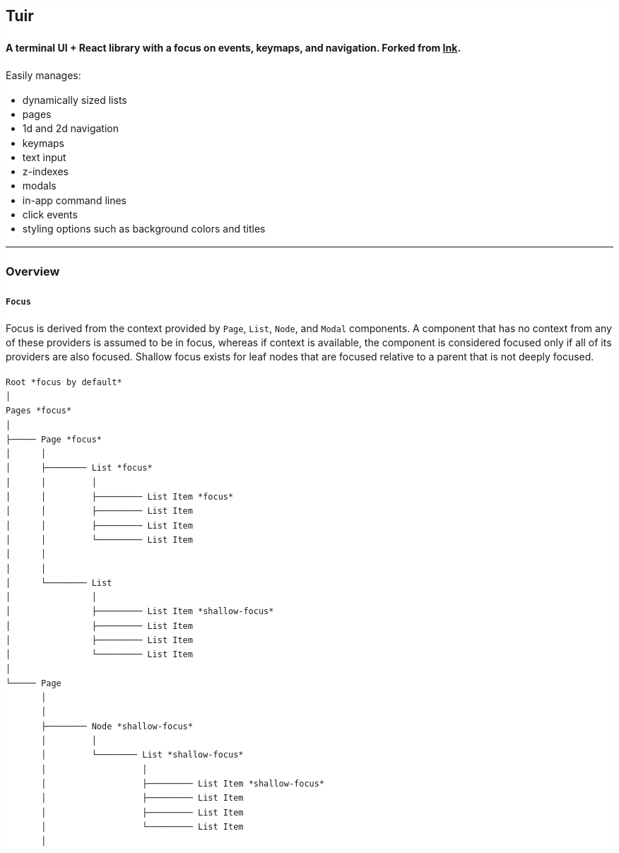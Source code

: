 ## **Tuir**

#### A terminal UI + React library with a focus on events, keymaps, and navigation.  Forked from [Ink](https://github.com/vadimdemedes/ink).

Easily manages:
- dynamically sized lists
- pages
- 1d and 2d navigation
- keymaps
- text input
- z-indexes
- modals
- in-app command lines
- click events
- styling options such as background colors and titles

---

### **Overview**

#### `Focus`
Focus is derived from the context provided by `Page`, `List`, `Node`, and
`Modal` components. A component that has no context from any of these providers is
assumed to be in focus, whereas if context is available, the component is
considered focused only if all of its providers are also focused.  Shallow focus
exists for leaf nodes that are focused relative to a parent that is not deeply
focused.

```
Root *focus by default*
│
Pages *focus*
│
├───── Page *focus*
│      │
│      ├──────── List *focus*
│      │         │
│      │         ├───────── List Item *focus*
│      │         ├───────── List Item
│      │         ├───────── List Item
│      │         └───────── List Item
│      │
│      │
│      └──────── List
│                │
│                ├───────── List Item *shallow-focus*
│                ├───────── List Item
│                ├───────── List Item
│                └───────── List Item
│
└───── Page
       │
       │
       ├──────── Node *shallow-focus*
       │         │
       │         └──────── List *shallow-focus*
       │                   │
       │                   ├───────── List Item *shallow-focus*
       │                   ├───────── List Item
       │                   ├───────── List Item
       │                   └───────── List Item
       │
```